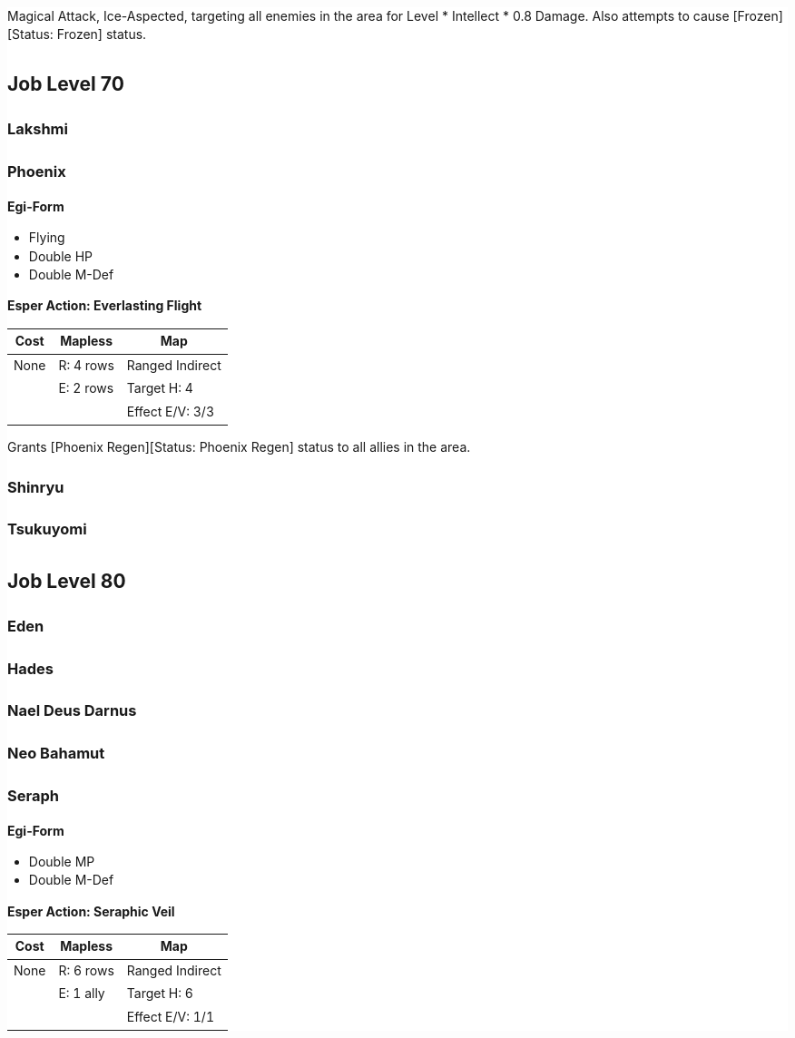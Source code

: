 Magical Attack, Ice-Aspected, targeting all enemies in the area for Level * Intellect * 0.8 Damage. Also attempts to cause [Frozen][Status: Frozen] status.

## Job Level 70

### Lakshmi

### Phoenix

**Egi-Form**

- Flying
- Double HP
- Double M-Def

**Esper Action: Everlasting Flight**

| Cost | Mapless   | Map |
| ---  | ---       | --- |
| None | R: 4 rows | Ranged Indirect
|      | E: 2 rows | Target H: 4
|      |           | Effect E/V: 3/3

Grants [Phoenix Regen][Status: Phoenix Regen] status to all allies in the area.

### Shinryu

### Tsukuyomi

## Job Level 80

### Eden

### Hades

### Nael Deus Darnus

### Neo Bahamut

### Seraph

**Egi-Form**

- Double MP
- Double M-Def

**Esper Action: Seraphic Veil**

| Cost | Mapless   | Map |
| ---  | ---       | --- |
| None | R: 6 rows | Ranged Indirect
|      | E: 1 ally | Target H: 6
|      |           | Effect E/V: 1/1

